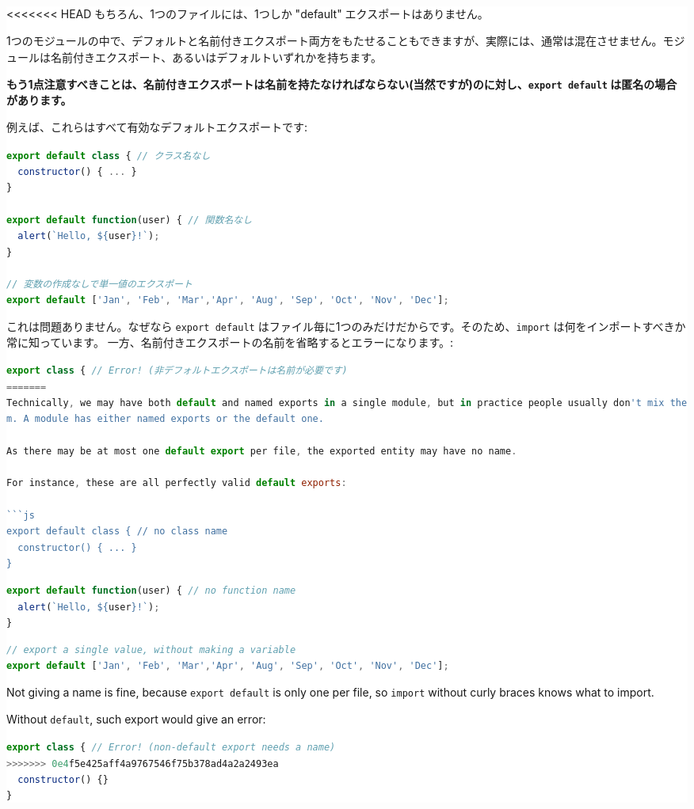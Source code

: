 <<<<<<< HEAD
もちろん、1つのファイルには、1つしか "default" エクスポートはありません。

1つのモジュールの中で、デフォルトと名前付きエクスポート両方をもたせることもできますが、実際には、通常は混在させません。モジュールは名前付きエクスポート、あるいはデフォルトいずれかを持ちます。

**もう1点注意すべきことは、名前付きエクスポートは名前を持たなければならない(当然ですが)のに対し、`export default` は匿名の場合があります。**

例えば、これらはすべて有効なデフォルトエクスポートです:

```js
export default class { // クラス名なし
  constructor() { ... }
}

export default function(user) { // 関数名なし
  alert(`Hello, ${user}!`);
}

// 変数の作成なしで単一値のエクスポート
export default ['Jan', 'Feb', 'Mar','Apr', 'Aug', 'Sep', 'Oct', 'Nov', 'Dec'];
```

これは問題ありません。なぜなら `export default` はファイル毎に1つのみだけだからです。そのため、`import` は何をインポートすべきか常に知っています。
一方、名前付きエクスポートの名前を省略するとエラーになります。:

```js
export class { // Error! (非デフォルトエクスポートは名前が必要です)
=======
Technically, we may have both default and named exports in a single module, but in practice people usually don't mix them. A module has either named exports or the default one.

As there may be at most one default export per file, the exported entity may have no name.

For instance, these are all perfectly valid default exports:

```js
export default class { // no class name
  constructor() { ... }
}
```

```js
export default function(user) { // no function name
  alert(`Hello, ${user}!`);
}
```

```js
// export a single value, without making a variable
export default ['Jan', 'Feb', 'Mar','Apr', 'Aug', 'Sep', 'Oct', 'Nov', 'Dec'];
```

Not giving a name is fine, because `export default` is only one per file, so `import` without curly braces knows what to import.

Without `default`, such export would give an error:

```js
export class { // Error! (non-default export needs a name)
>>>>>>> 0e4f5e425aff4a9767546f75b378ad4a2a2493ea
  constructor() {}
}
```     

